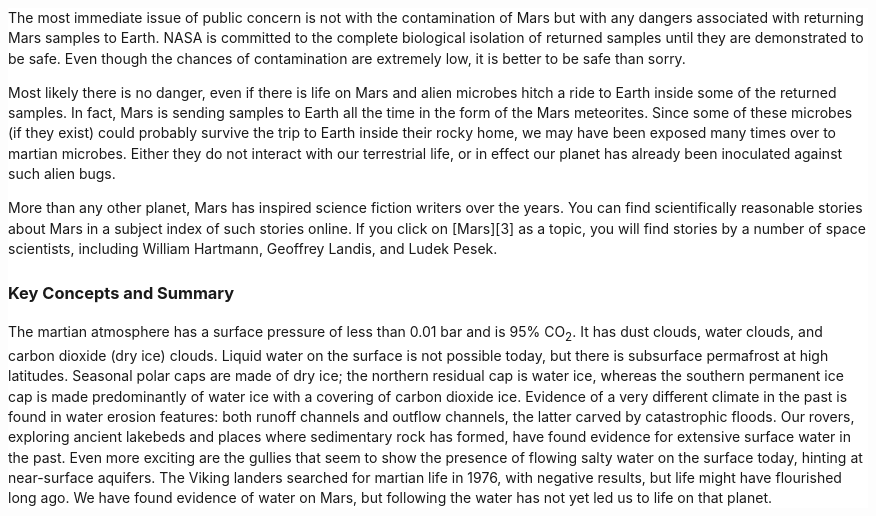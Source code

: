 The most immediate issue of public concern is not with the contamination of Mars but with any dangers associated with returning Mars samples to Earth. NASA is committed to the complete biological isolation of returned samples until they are demonstrated to be safe. Even though the chances of contamination are extremely low, it is better to be safe than sorry.

Most likely there is no danger, even if there is life on Mars and alien microbes hitch a ride to Earth inside some of the returned samples. In fact, Mars is sending samples to Earth all the time in the form of the Mars meteorites. Since some of these microbes (if they exist) could probably survive the trip to Earth inside their rocky home, we may have been exposed many times over to martian microbes. Either they do not interact with our terrestrial life, or in effect our planet has already been inoculated against such alien bugs.

</div>

<div data-type="note" class="astronomy link-to-learning" markdown="1">
More than any other planet, Mars has inspired science fiction writers over the years. You can find scientifically reasonable stories about Mars in a subject index of such stories online. If you click on [Mars][3] as a topic, you will find stories by a number of space scientists, including William Hartmann, Geoffrey Landis, and Ludek Pesek.

</div>

### Key Concepts and Summary

The martian atmosphere has a surface pressure of less than 0.01 bar and is 95% CO<sub>2</sub>. It has dust clouds, water clouds, and carbon dioxide (dry ice) clouds. Liquid water on the surface is not possible today, but there is subsurface permafrost at high latitudes. Seasonal polar caps are made of dry ice; the northern residual cap is water ice, whereas the southern permanent ice cap is made predominantly of water ice with a covering of carbon dioxide ice. Evidence of a very different climate in the past is found in water erosion features: both runoff channels and outflow channels, the latter carved by catastrophic floods. Our rovers, exploring ancient lakebeds and places where sedimentary rock has formed, have found evidence for extensive surface water in the past. Even more exciting are the gullies that seem to show the presence of flowing salty water on the surface today, hinting at near-surface aquifers. The Viking landers searched for martian life in 1976, with negative results, but life might have flourished long ago. We have found evidence of water on Mars, but following the water has not yet led us to life on that planet.



[1]: https://openstax.org/l/30TheMartian
[2]: https://openstax.org/l/30berrybowl
[3]: https://openstax.org/l/30MarsStories
